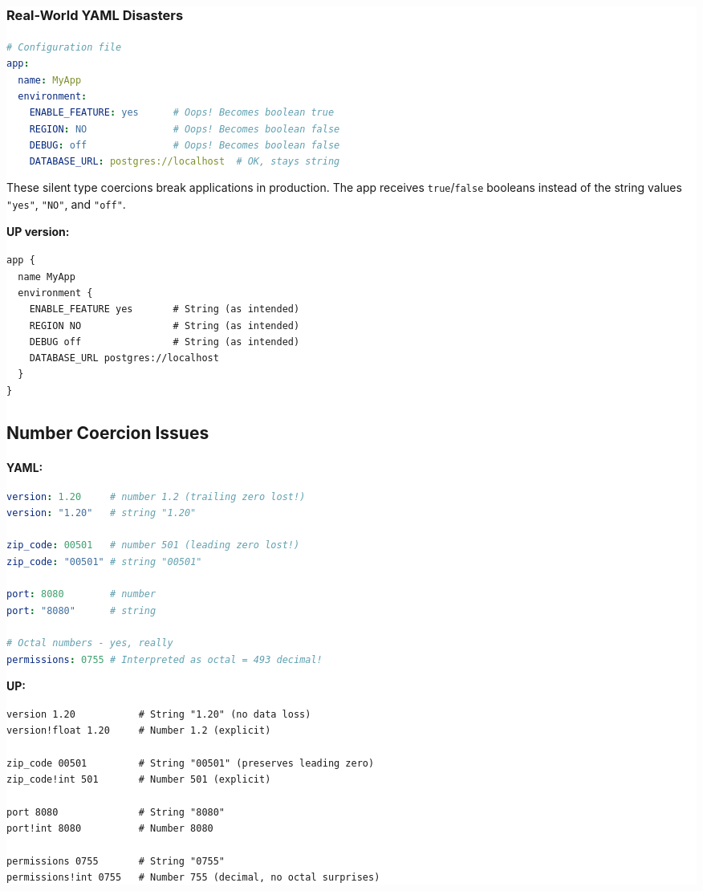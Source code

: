 ### Real-World YAML Disasters

```yaml
# Configuration file
app:
  name: MyApp
  environment:
    ENABLE_FEATURE: yes      # Oops! Becomes boolean true
    REGION: NO               # Oops! Becomes boolean false
    DEBUG: off               # Oops! Becomes boolean false
    DATABASE_URL: postgres://localhost  # OK, stays string
```

These silent type coercions break applications in production. The app receives `true`/`false` booleans instead of the string values `"yes"`, `"NO"`, and `"off"`.

**UP version:**
```up
app {
  name MyApp
  environment {
    ENABLE_FEATURE yes       # String (as intended)
    REGION NO                # String (as intended)
    DEBUG off                # String (as intended)
    DATABASE_URL postgres://localhost
  }
}
```

## Number Coercion Issues

**YAML:**
```yaml
version: 1.20     # number 1.2 (trailing zero lost!)
version: "1.20"   # string "1.20"

zip_code: 00501   # number 501 (leading zero lost!)
zip_code: "00501" # string "00501"

port: 8080        # number
port: "8080"      # string

# Octal numbers - yes, really
permissions: 0755 # Interpreted as octal = 493 decimal!
```

**UP:**
```up
version 1.20           # String "1.20" (no data loss)
version!float 1.20     # Number 1.2 (explicit)

zip_code 00501         # String "00501" (preserves leading zero)
zip_code!int 501       # Number 501 (explicit)

port 8080              # String "8080"
port!int 8080          # Number 8080

permissions 0755       # String "0755"
permissions!int 0755   # Number 755 (decimal, no octal surprises)
```
